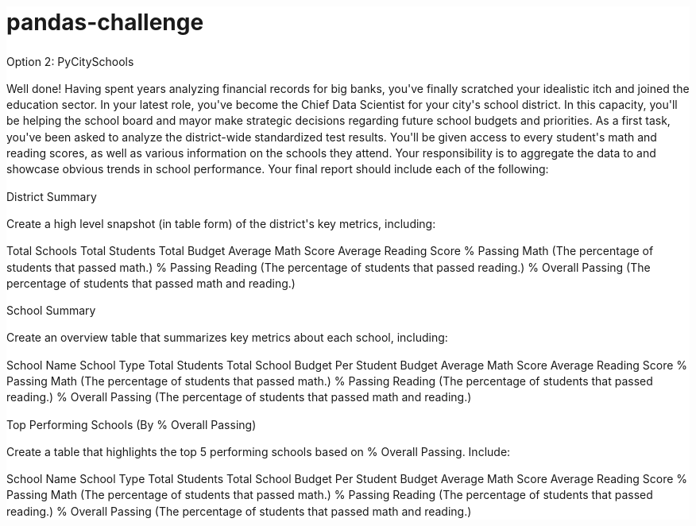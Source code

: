 # pandas-challenge

Option 2: PyCitySchools

Well done! Having spent years analyzing financial records for big banks, you've finally scratched your idealistic itch and joined the education sector. In your latest role, you've become the Chief Data Scientist for your city's school district. In this capacity, you'll be helping the  school board and mayor make strategic decisions regarding future school budgets and priorities.
As a first task, you've been asked to analyze the district-wide standardized test results. You'll be given access to every student's math and reading scores, as well as various information on the schools they attend. Your responsibility is to aggregate the data to and showcase obvious trends in school performance.
Your final report should include each of the following:

District Summary

Create a high level snapshot (in table form) of the district's key metrics, including:

Total Schools
Total Students
Total Budget
Average Math Score
Average Reading Score
% Passing Math (The percentage of students that passed math.)
% Passing Reading (The percentage of students that passed reading.)
% Overall Passing (The percentage of students that passed math and reading.)




School Summary

Create an overview table that summarizes key metrics about each school, including:

School Name
School Type
Total Students
Total School Budget
Per Student Budget
Average Math Score
Average Reading Score
% Passing Math (The percentage of students that passed math.)
% Passing Reading (The percentage of students that passed reading.)
% Overall Passing (The percentage of students that passed math and reading.)




Top Performing Schools (By % Overall Passing)

Create a table that highlights the top 5 performing schools based on % Overall Passing. Include:

School Name
School Type
Total Students
Total School Budget
Per Student Budget
Average Math Score
Average Reading Score
% Passing Math (The percentage of students that passed math.)
% Passing Reading (The percentage of students that passed reading.)
% Overall Passing (The percentage of students that passed math and reading.)
